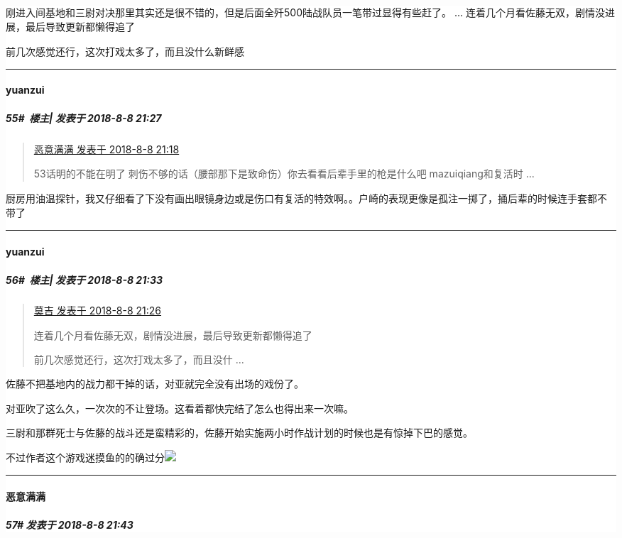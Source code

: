 刚进入间基地和三尉对决那里其实还是很不错的，但是后面全歼500陆战队员一笔带过显得有些赶了。 ...</blockquote>
连着几个月看佐藤无双，剧情没进展，最后导致更新都懒得追了


前几次感觉还行，这次打戏太多了，而且没什么新鲜感







*****

####  yuanzui  
##### 55#         楼主| 发表于 2018-8-8 21:27



<blockquote><a href="httphttps://bbs.saraba1st.com/2b/forum.php?mod=redirect&amp;goto=findpost&amp;pid=40588248&amp;ptid=1732040" target="_blank">恶意满满 发表于 2018-8-8 21:18</a>

53话明的不能在明了 刺伤不够的话（腰部那下是致命伤）你去看看后辈手里的枪是什么吧 mazuiqiang和复活时 ...</blockquote>
厨房用油温探针，我又仔细看了下没有画出眼镜身边或是伤口有复活的特效啊。。户崎的表现更像是孤注一掷了，捅后辈的时候连手套都不带了







*****

####  yuanzui  
##### 56#         楼主| 发表于 2018-8-8 21:33



<blockquote><a href="httphttps://bbs.saraba1st.com/2b/forum.php?mod=redirect&amp;goto=findpost&amp;pid=40588338&amp;ptid=1732040" target="_blank">莫吉 发表于 2018-8-8 21:26</a>

连着几个月看佐藤无双，剧情没进展，最后导致更新都懒得追了


前几次感觉还行，这次打戏太多了，而且没什 ...</blockquote>
佐藤不把基地内的战力都干掉的话，对亚就完全没有出场的戏份了。


对亚吹了这么久，一次次的不让登场。这看着都快完结了怎么也得出来一次嘛。


三尉和那群死士与佐藤的战斗还是蛮精彩的，佐藤开始实施两小时作战计划的时候也是有惊掉下巴的感觉。


不过作者这个游戏迷摸鱼的的确过分<img src="https://static.saraba1st.com/image/smiley/face2017/068.png" referrerpolicy="no-referrer">







*****

####  恶意满满  
##### 57#       发表于 2018-8-8 21:43

